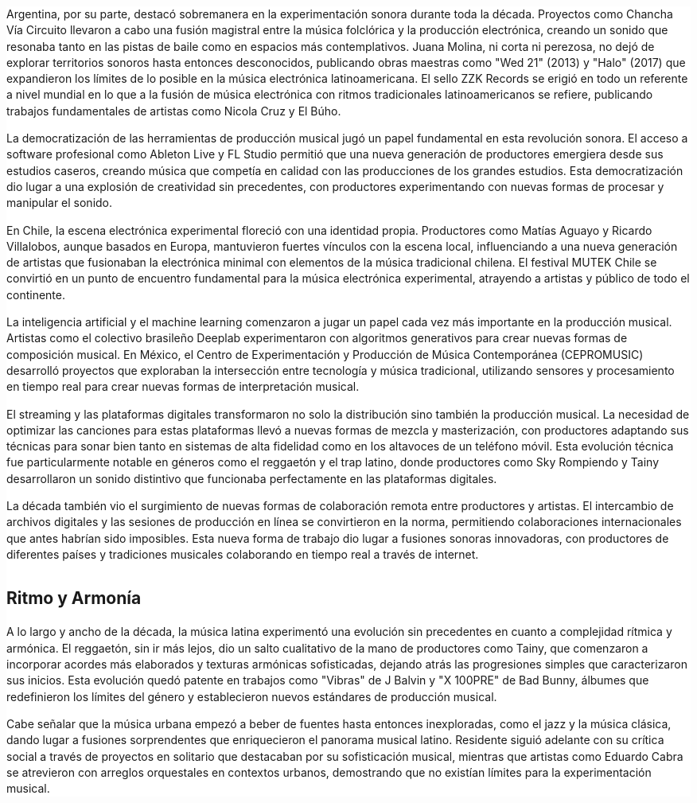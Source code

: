 Argentina, por su parte, destacó sobremanera en la experimentación sonora durante toda la década. Proyectos como Chancha Vía Circuito llevaron a cabo una fusión magistral entre la música folclórica y la producción electrónica, creando un sonido que resonaba tanto en las pistas de baile como en espacios más contemplativos. Juana Molina, ni corta ni perezosa, no dejó de explorar territorios sonoros hasta entonces desconocidos, publicando obras maestras como "Wed 21" (2013) y "Halo" (2017) que expandieron los límites de lo posible en la música electrónica latinoamericana. El sello ZZK Records se erigió en todo un referente a nivel mundial en lo que a la fusión de música electrónica con ritmos tradicionales latinoamericanos se refiere, publicando trabajos fundamentales de artistas como Nicola Cruz y El Búho.

La democratización de las herramientas de producción musical jugó un papel fundamental en esta revolución sonora. El acceso a software profesional como Ableton Live y FL Studio permitió que una nueva generación de productores emergiera desde sus estudios caseros, creando música que competía en calidad con las producciones de los grandes estudios. Esta democratización dio lugar a una explosión de creatividad sin precedentes, con productores experimentando con nuevas formas de procesar y manipular el sonido.

En Chile, la escena electrónica experimental floreció con una identidad propia. Productores como Matías Aguayo y Ricardo Villalobos, aunque basados en Europa, mantuvieron fuertes vínculos con la escena local, influenciando a una nueva generación de artistas que fusionaban la electrónica minimal con elementos de la música tradicional chilena. El festival MUTEK Chile se convirtió en un punto de encuentro fundamental para la música electrónica experimental, atrayendo a artistas y público de todo el continente.

La inteligencia artificial y el machine learning comenzaron a jugar un papel cada vez más importante en la producción musical. Artistas como el colectivo brasileño Deeplab experimentaron con algoritmos generativos para crear nuevas formas de composición musical. En México, el Centro de Experimentación y Producción de Música Contemporánea (CEPROMUSIC) desarrolló proyectos que exploraban la intersección entre tecnología y música tradicional, utilizando sensores y procesamiento en tiempo real para crear nuevas formas de interpretación musical.

El streaming y las plataformas digitales transformaron no solo la distribución sino también la producción musical. La necesidad de optimizar las canciones para estas plataformas llevó a nuevas formas de mezcla y masterización, con productores adaptando sus técnicas para sonar bien tanto en sistemas de alta fidelidad como en los altavoces de un teléfono móvil. Esta evolución técnica fue particularmente notable en géneros como el reggaetón y el trap latino, donde productores como Sky Rompiendo y Tainy desarrollaron un sonido distintivo que funcionaba perfectamente en las plataformas digitales.

La década también vio el surgimiento de nuevas formas de colaboración remota entre productores y artistas. El intercambio de archivos digitales y las sesiones de producción en línea se convirtieron en la norma, permitiendo colaboraciones internacionales que antes habrían sido imposibles. Esta nueva forma de trabajo dio lugar a fusiones sonoras innovadoras, con productores de diferentes países y tradiciones musicales colaborando en tiempo real a través de internet.

## Ritmo y Armonía

A lo largo y ancho de la década, la música latina experimentó una evolución sin precedentes en cuanto a complejidad rítmica y armónica. El reggaetón, sin ir más lejos, dio un salto cualitativo de la mano de productores como Tainy, que comenzaron a incorporar acordes más elaborados y texturas armónicas sofisticadas, dejando atrás las progresiones simples que caracterizaron sus inicios. Esta evolución quedó patente en trabajos como "Vibras" de J Balvin y "X 100PRE" de Bad Bunny, álbumes que redefinieron los límites del género y establecieron nuevos estándares de producción musical.

Cabe señalar que la música urbana empezó a beber de fuentes hasta entonces inexploradas, como el jazz y la música clásica, dando lugar a fusiones sorprendentes que enriquecieron el panorama musical latino. Residente siguió adelante con su crítica social a través de proyectos en solitario que destacaban por su sofisticación musical, mientras que artistas como Eduardo Cabra se atrevieron con arreglos orquestales en contextos urbanos, demostrando que no existían límites para la experimentación musical.
